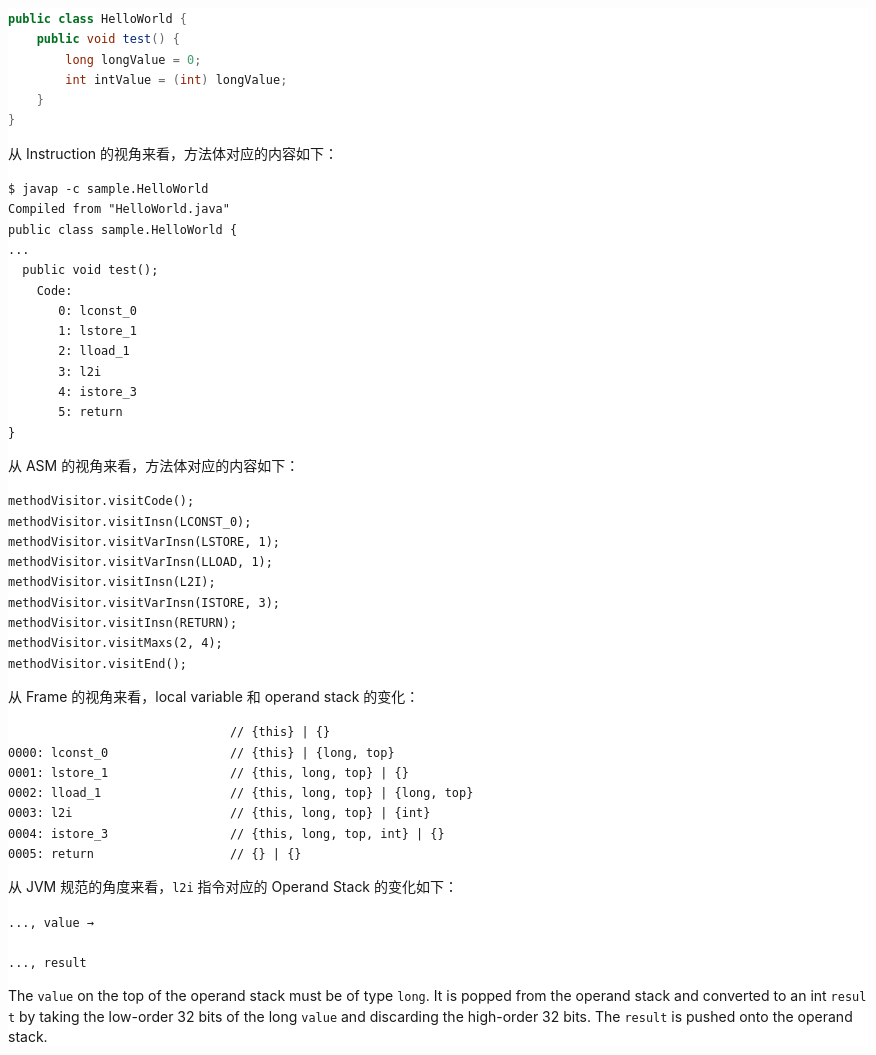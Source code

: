 ```java
public class HelloWorld {
    public void test() {
        long longValue = 0;
        int intValue = (int) longValue;
    }
}
```

从 Instruction 的视角来看，方法体对应的内容如下：

```text
$ javap -c sample.HelloWorld
Compiled from "HelloWorld.java"
public class sample.HelloWorld {
...
  public void test();
    Code:
       0: lconst_0
       1: lstore_1
       2: lload_1
       3: l2i
       4: istore_3
       5: return
}
```

从 ASM 的视角来看，方法体对应的内容如下：

```text
methodVisitor.visitCode();
methodVisitor.visitInsn(LCONST_0);
methodVisitor.visitVarInsn(LSTORE, 1);
methodVisitor.visitVarInsn(LLOAD, 1);
methodVisitor.visitInsn(L2I);
methodVisitor.visitVarInsn(ISTORE, 3);
methodVisitor.visitInsn(RETURN);
methodVisitor.visitMaxs(2, 4);
methodVisitor.visitEnd();
```

从 Frame 的视角来看，local variable 和 operand stack 的变化：

```text
                               // {this} | {}
0000: lconst_0                 // {this} | {long, top}
0001: lstore_1                 // {this, long, top} | {}
0002: lload_1                  // {this, long, top} | {long, top}
0003: l2i                      // {this, long, top} | {int}
0004: istore_3                 // {this, long, top, int} | {}
0005: return                   // {} | {}
```

从 JVM 规范的角度来看，`l2i` 指令对应的 Operand Stack 的变化如下：

```text
..., value →

..., result
```

The `value` on the top of the operand stack must be of type `long`. It is popped from the operand stack and converted to an int `result` by taking the low-order 32 bits of the long `value` and discarding the high-order 32 bits. The `result` is pushed onto the operand stack.
